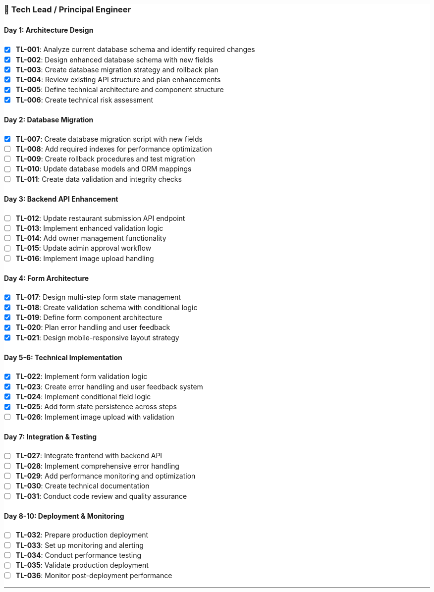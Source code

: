
### 🔧 **Tech Lead / Principal Engineer**

#### **Day 1: Architecture Design**
- [x] **TL-001**: Analyze current database schema and identify required changes
- [x] **TL-002**: Design enhanced database schema with new fields
- [x] **TL-003**: Create database migration strategy and rollback plan
- [x] **TL-004**: Review existing API structure and plan enhancements
- [x] **TL-005**: Define technical architecture and component structure
- [x] **TL-006**: Create technical risk assessment

#### **Day 2: Database Migration**
- [x] **TL-007**: Create database migration script with new fields
- [ ] **TL-008**: Add required indexes for performance optimization
- [ ] **TL-009**: Create rollback procedures and test migration
- [ ] **TL-010**: Update database models and ORM mappings
- [ ] **TL-011**: Create data validation and integrity checks

#### **Day 3: Backend API Enhancement**
- [ ] **TL-012**: Update restaurant submission API endpoint
- [ ] **TL-013**: Implement enhanced validation logic
- [ ] **TL-014**: Add owner management functionality
- [ ] **TL-015**: Update admin approval workflow
- [ ] **TL-016**: Implement image upload handling

#### **Day 4: Form Architecture**
- [x] **TL-017**: Design multi-step form state management
- [x] **TL-018**: Create validation schema with conditional logic
- [x] **TL-019**: Define form component architecture
- [x] **TL-020**: Plan error handling and user feedback
- [x] **TL-021**: Design mobile-responsive layout strategy

#### **Day 5-6: Technical Implementation**
- [x] **TL-022**: Implement form validation logic
- [x] **TL-023**: Create error handling and user feedback system
- [x] **TL-024**: Implement conditional field logic
- [x] **TL-025**: Add form state persistence across steps
- [ ] **TL-026**: Implement image upload with validation

#### **Day 7: Integration & Testing**
- [ ] **TL-027**: Integrate frontend with backend API
- [ ] **TL-028**: Implement comprehensive error handling
- [ ] **TL-029**: Add performance monitoring and optimization
- [ ] **TL-030**: Create technical documentation
- [ ] **TL-031**: Conduct code review and quality assurance

#### **Day 8-10: Deployment & Monitoring**
- [ ] **TL-032**: Prepare production deployment
- [ ] **TL-033**: Set up monitoring and alerting
- [ ] **TL-034**: Conduct performance testing
- [ ] **TL-035**: Validate production deployment
- [ ] **TL-036**: Monitor post-deployment performance

---